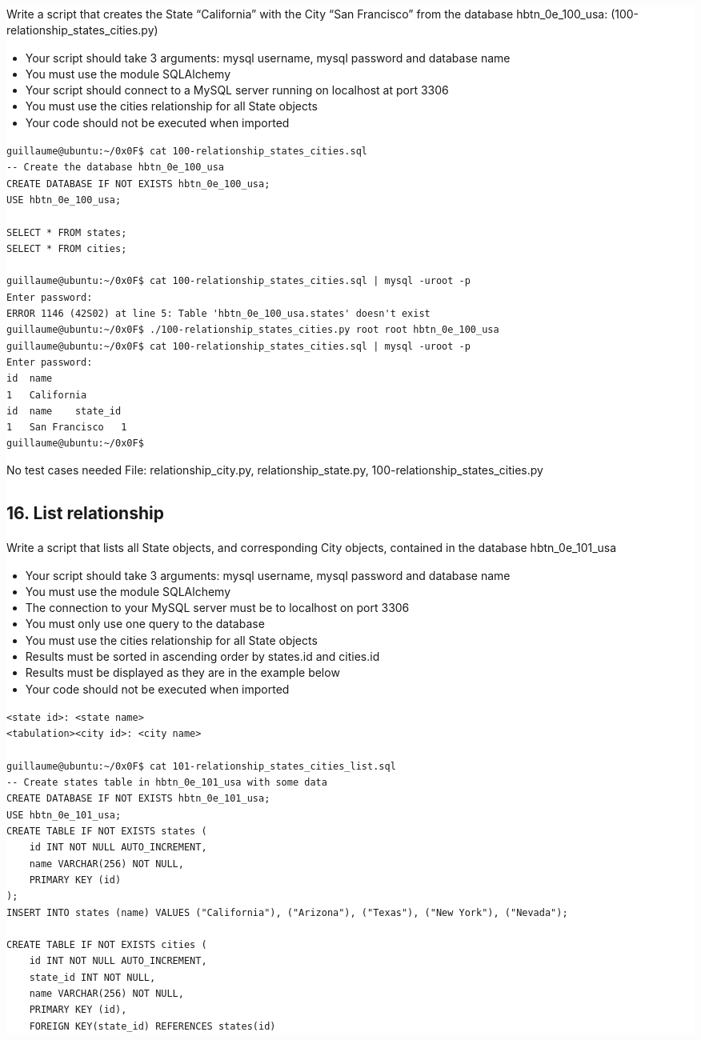 Write a script that creates the State “California” with the City “San Francisco” from the database hbtn_0e_100_usa: (100-relationship_states_cities.py)
- Your script should take 3 arguments: mysql username, mysql password and database name
- You must use the module SQLAlchemy
- Your script should connect to a MySQL server running on localhost at port 3306
- You must use the cities relationship for all State objects
- Your code should not be executed when imported
```
guillaume@ubuntu:~/0x0F$ cat 100-relationship_states_cities.sql
-- Create the database hbtn_0e_100_usa
CREATE DATABASE IF NOT EXISTS hbtn_0e_100_usa;
USE hbtn_0e_100_usa;

SELECT * FROM states;
SELECT * FROM cities;

guillaume@ubuntu:~/0x0F$ cat 100-relationship_states_cities.sql | mysql -uroot -p
Enter password: 
ERROR 1146 (42S02) at line 5: Table 'hbtn_0e_100_usa.states' doesn't exist
guillaume@ubuntu:~/0x0F$ ./100-relationship_states_cities.py root root hbtn_0e_100_usa
guillaume@ubuntu:~/0x0F$ cat 100-relationship_states_cities.sql | mysql -uroot -p
Enter password: 
id  name
1   California
id  name    state_id
1   San Francisco   1
guillaume@ubuntu:~/0x0F$ 
```

No test cases needed
File: relationship_city.py, relationship_state.py, 100-relationship_states_cities.py
## 16. List relationship
Write a script that lists all State objects, and corresponding City objects, contained in the database hbtn_0e_101_usa
- Your script should take 3 arguments: mysql username, mysql password and database name
- You must use the module SQLAlchemy
- The connection to your MySQL server must be to localhost on port 3306
- You must only use one query to the database
- You must use the cities relationship for all State objects
- Results must be sorted in ascending order by states.id and cities.id
- Results must be displayed as they are in the example below
- Your code should not be executed when imported
```
<state id>: <state name>
<tabulation><city id>: <city name>

guillaume@ubuntu:~/0x0F$ cat 101-relationship_states_cities_list.sql
-- Create states table in hbtn_0e_101_usa with some data
CREATE DATABASE IF NOT EXISTS hbtn_0e_101_usa;
USE hbtn_0e_101_usa;
CREATE TABLE IF NOT EXISTS states ( 
    id INT NOT NULL AUTO_INCREMENT, 
    name VARCHAR(256) NOT NULL,
    PRIMARY KEY (id)
);
INSERT INTO states (name) VALUES ("California"), ("Arizona"), ("Texas"), ("New York"), ("Nevada");

CREATE TABLE IF NOT EXISTS cities ( 
    id INT NOT NULL AUTO_INCREMENT, 
    state_id INT NOT NULL,
    name VARCHAR(256) NOT NULL,
    PRIMARY KEY (id),
    FOREIGN KEY(state_id) REFERENCES states(id)
```